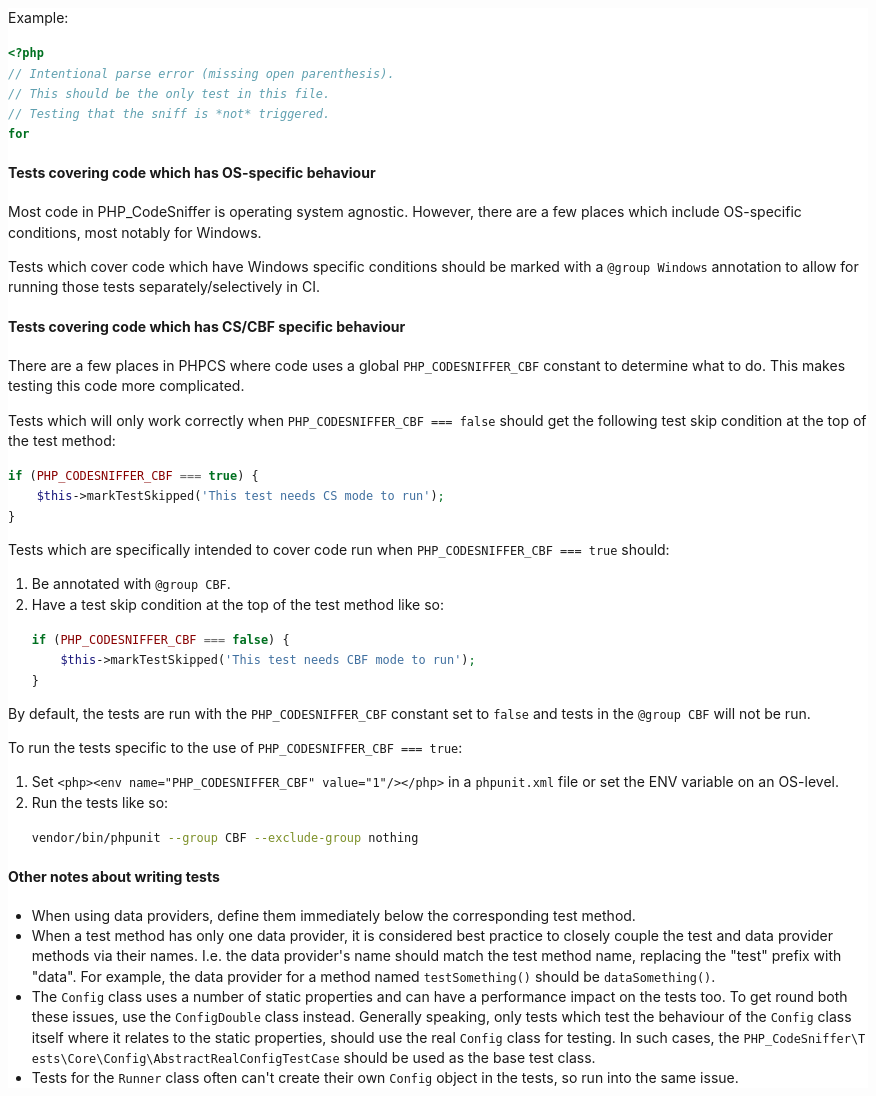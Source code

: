 Example:
```php
<?php
// Intentional parse error (missing open parenthesis).
// This should be the only test in this file.
// Testing that the sniff is *not* triggered.
for
```

#### Tests covering code which has OS-specific behaviour

Most code in PHP_CodeSniffer is operating system agnostic.
However, there are a few places which include OS-specific conditions, most notably for Windows.

Tests which cover code which have Windows specific conditions should be marked with a `@group Windows` annotation to allow for running those tests separately/selectively in CI.

#### Tests covering code which has CS/CBF specific behaviour

There are a few places in PHPCS where code uses a global `PHP_CODESNIFFER_CBF` constant to determine what to do.
This makes testing this code more complicated.

Tests which will only work correctly when `PHP_CODESNIFFER_CBF === false` should get the following test skip condition at the top of the test method:
```php
if (PHP_CODESNIFFER_CBF === true) {
    $this->markTestSkipped('This test needs CS mode to run');
}
```

Tests which are specifically intended to cover code run when `PHP_CODESNIFFER_CBF === true` should:
1. Be annotated with `@group CBF`.
2. Have a test skip condition at the top of the test method like so:
    ```php
    if (PHP_CODESNIFFER_CBF === false) {
        $this->markTestSkipped('This test needs CBF mode to run');
    }
    ```

By default, the tests are run with the `PHP_CODESNIFFER_CBF` constant set to `false` and tests in the `@group CBF` will not be run.

To run the tests specific to the use of `PHP_CODESNIFFER_CBF === true`:
1. Set `<php><env name="PHP_CODESNIFFER_CBF" value="1"/></php>` in a `phpunit.xml` file or set the ENV variable on an OS-level.
2. Run the tests like so:
    ```bash
    vendor/bin/phpunit --group CBF --exclude-group nothing
    ```

#### Other notes about writing tests

* When using data providers, define them immediately below the corresponding test method.
* When a test method has only one data provider, it is considered best practice to closely couple the test and data provider methods via their names. I.e. the data provider's name should match the test method name, replacing the "test" prefix with "data". For example, the data provider for a method named `testSomething()` should be `dataSomething()`.
* The `Config` class uses a number of static properties and can have a performance impact on the tests too.
    To get round both these issues, use the `ConfigDouble` class instead.
    Generally speaking, only tests which test the behaviour of the `Config` class itself where it relates to the static properties, should use the real `Config` class for testing.
    In such cases, the `PHP_CodeSniffer\Tests\Core\Config\AbstractRealConfigTestCase` should be used as the base test class.
* Tests for the `Runner` class often can't create their own `Config` object in the tests, so run into the same issue.